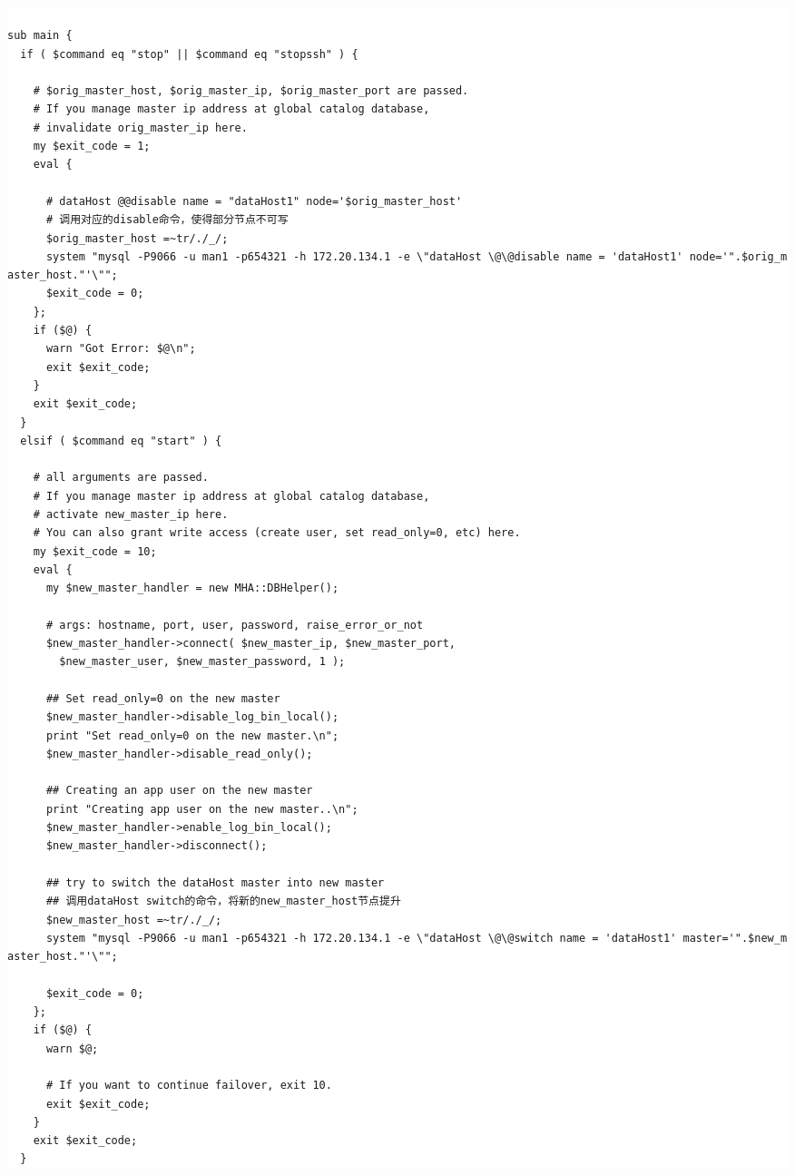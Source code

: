 ```

sub main {
  if ( $command eq "stop" || $command eq "stopssh" ) {

    # $orig_master_host, $orig_master_ip, $orig_master_port are passed.
    # If you manage master ip address at global catalog database,
    # invalidate orig_master_ip here.
    my $exit_code = 1;
    eval {

      # dataHost @@disable name = "dataHost1" node='$orig_master_host'
	  # 调用对应的disable命令，使得部分节点不可写
      $orig_master_host =~tr/./_/;
      system "mysql -P9066 -u man1 -p654321 -h 172.20.134.1 -e \"dataHost \@\@disable name = 'dataHost1' node='".$orig_master_host."'\"";
      $exit_code = 0;
    };
    if ($@) {
      warn "Got Error: $@\n";
      exit $exit_code;
    }
    exit $exit_code;
  }
  elsif ( $command eq "start" ) {

    # all arguments are passed.
    # If you manage master ip address at global catalog database,
    # activate new_master_ip here.
    # You can also grant write access (create user, set read_only=0, etc) here.
    my $exit_code = 10;
    eval {
      my $new_master_handler = new MHA::DBHelper();

      # args: hostname, port, user, password, raise_error_or_not
      $new_master_handler->connect( $new_master_ip, $new_master_port,
        $new_master_user, $new_master_password, 1 );

      ## Set read_only=0 on the new master
      $new_master_handler->disable_log_bin_local();
      print "Set read_only=0 on the new master.\n";
      $new_master_handler->disable_read_only();

      ## Creating an app user on the new master
      print "Creating app user on the new master..\n";
      $new_master_handler->enable_log_bin_local();
      $new_master_handler->disconnect();

      ## try to switch the dataHost master into new master
	  ## 调用dataHost switch的命令，将新的new_master_host节点提升
      $new_master_host =~tr/./_/;
      system "mysql -P9066 -u man1 -p654321 -h 172.20.134.1 -e \"dataHost \@\@switch name = 'dataHost1' master='".$new_master_host."'\"";

      $exit_code = 0;
    };
    if ($@) {
      warn $@;

      # If you want to continue failover, exit 10.
      exit $exit_code;
    }
    exit $exit_code;
  }
```